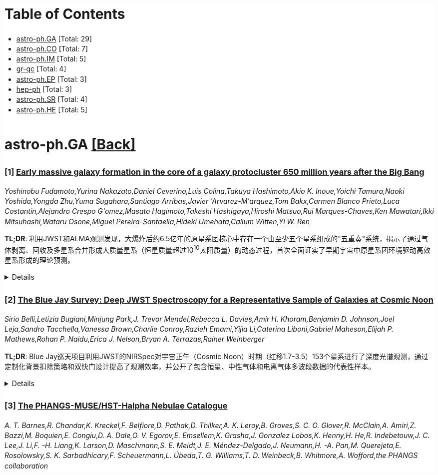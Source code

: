 <div id=toc></div>

# Table of Contents

- [astro-ph.GA](#astro-ph.GA) [Total: 29]
- [astro-ph.CO](#astro-ph.CO) [Total: 7]
- [astro-ph.IM](#astro-ph.IM) [Total: 5]
- [gr-qc](#gr-qc) [Total: 4]
- [astro-ph.EP](#astro-ph.EP) [Total: 3]
- [hep-ph](#hep-ph) [Total: 3]
- [astro-ph.SR](#astro-ph.SR) [Total: 4]
- [astro-ph.HE](#astro-ph.HE) [Total: 5]


<div id='astro-ph.GA'></div>

# astro-ph.GA [[Back]](#toc)

### [1] [Early massive galaxy formation in the core of a galaxy protocluster 650 million years after the Big Bang](https://arxiv.org/abs/2510.11770)
*Yoshinobu Fudamoto,Yurina Nakazato,Daniel Ceverino,Luis Colina,Takuya Hashimoto,Akio K. Inoue,Yoichi Tamura,Naoki Yoshida,Yongda Zhu,Yuma Sugahara,Santiago Arribas,Javier 'Arvarez-M'arquez,Tom Bakx,Carmen Blanco Prieto,Luca Costantin,Alejandro Crespo G'omez,Masato Hagimoto,Takeshi Hashigaya,Hiroshi Matsuo,Rui Marques-Chaves,Ken Mawatari,Ikki Mitsuhashi,Wataru Osone,Miguel Pereira-Santaella,Hideki Umehata,Callum Witten,Yi W. Ren*

**TL;DR**: 利用JWST和ALMA观测发现，大爆炸后约6.5亿年的原星系团核心中存在一个由至少五个星系组成的"五重奏"系统，揭示了通过气体剥离、回收及多星系合并形成大质量星系（恒星质量超过$10^{10}$太阳质量）的动态过程，首次全面证实了早期宇宙中原星系团环境驱动高效星系形成的理论预测。


<details><summary>Details</summary></details>

### [2] [The Blue Jay Survey: Deep JWST Spectroscopy for a Representative Sample of Galaxies at Cosmic Noon](https://arxiv.org/abs/2510.11775)
*Sirio Belli,Letizia Bugiani,Minjung Park,J. Trevor Mendel,Rebecca L. Davies,Amir H. Khoram,Benjamin D. Johnson,Joel Leja,Sandro Tacchella,Vanessa Brown,Charlie Conroy,Razieh Emami,Yijia Li,Caterina Liboni,Gabriel Maheson,Elijah P. Mathews,Rohan P. Naidu,Erica J. Nelson,Bryan A. Terrazas,Rainer Weinberger*

**TL;DR**: Blue Jay巡天项目利用JWST的NIRSpec对宇宙正午（Cosmic Noon）时期（红移1.7-3.5）153个星系进行了深度光谱观测，通过定制化背景扣除策略和双快门设计提高了观测效率，并公开了包含恒星、中性气体和电离气体多波段数据的代表性样本。


<details><summary>Details</summary></details>

### [3] [The PHANGS-MUSE/HST-Halpha Nebulae Catalogue](https://arxiv.org/abs/2510.11778)
*A. T. Barnes,R. Chandar,K. Kreckel,F. Belfiore,D. Pathak,D. Thilker,A. K. Leroy,B. Groves,S. C. O. Glover,R. McClain,A. Amiri,Z. Bazzi,M. Boquien,E. Congiu,D. A. Dale,O. V. Egorov,E. Emsellem,K. Grasha,J. Gonzalez Lobos,K. Henny,H. He,R. Indebetouw,J. C. Lee,J. Li,F. -H. Liang,K. Larson,D. Maschmann,S. E. Meidt,J. E. Méndez-Delgado,J. Neumann,H. -A. Pan,M. Querejeta,E. Rosolowsky,S. K. Sarbadhicary,F. Scheuermann,L. Úbeda,T. G. Williams,T. D. Weinbeck,B. Whitmore,A. Wofford,the PHANGS collaboration*

